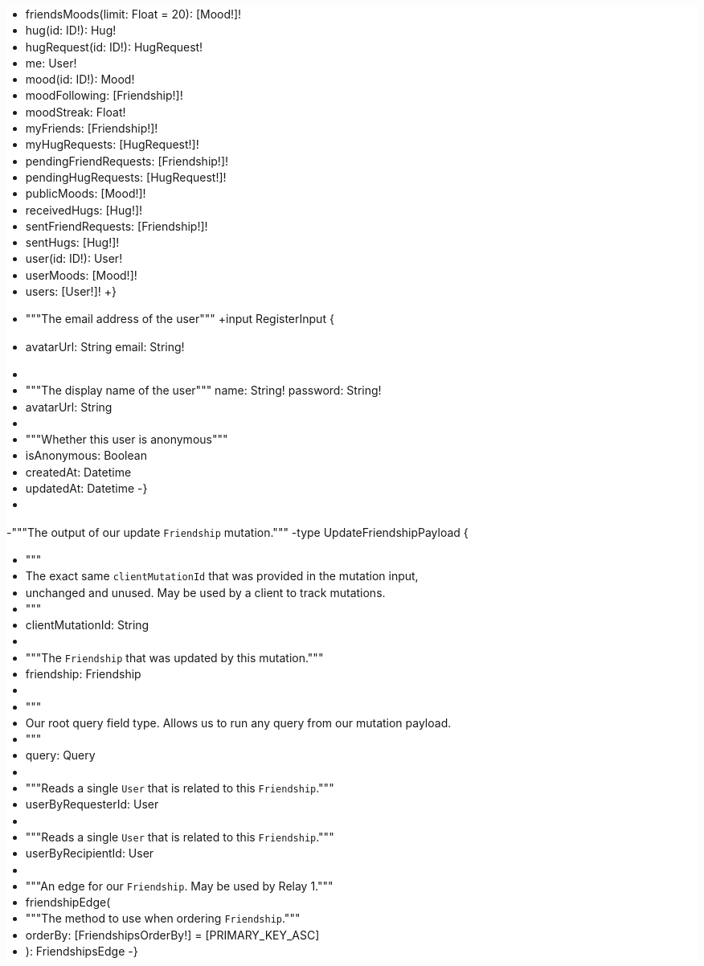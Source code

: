 +  friendsMoods(limit: Float = 20): [Mood!]!
+  hug(id: ID!): Hug!
+  hugRequest(id: ID!): HugRequest!
+  me: User!
+  mood(id: ID!): Mood!
+  moodFollowing: [Friendship!]!
+  moodStreak: Float!
+  myFriends: [Friendship!]!
+  myHugRequests: [HugRequest!]!
+  pendingFriendRequests: [Friendship!]!
+  pendingHugRequests: [HugRequest!]!
+  publicMoods: [Mood!]!
+  receivedHugs: [Hug!]!
+  sentFriendRequests: [Friendship!]!
+  sentHugs: [Hug!]!
+  user(id: ID!): User!
+  userMoods: [Mood!]!
+  users: [User!]!
+}
 
-  """The email address of the user"""
+input RegisterInput {
+  avatarUrl: String
   email: String!
-
-  """The display name of the user"""
   name: String!
   password: String!
-  avatarUrl: String
-
-  """Whether this user is anonymous"""
-  isAnonymous: Boolean
-  createdAt: Datetime
-  updatedAt: Datetime
-}
-
-"""The output of our update `Friendship` mutation."""
-type UpdateFriendshipPayload {
-  """
-  The exact same `clientMutationId` that was provided in the mutation input,
-  unchanged and unused. May be used by a client to track mutations.
-  """
-  clientMutationId: String
-
-  """The `Friendship` that was updated by this mutation."""
-  friendship: Friendship
-
-  """
-  Our root query field type. Allows us to run any query from our mutation payload.
-  """
-  query: Query
-
-  """Reads a single `User` that is related to this `Friendship`."""
-  userByRequesterId: User
-
-  """Reads a single `User` that is related to this `Friendship`."""
-  userByRecipientId: User
-
-  """An edge for our `Friendship`. May be used by Relay 1."""
-  friendshipEdge(
-    """The method to use when ordering `Friendship`."""
-    orderBy: [FriendshipsOrderBy!] = [PRIMARY_KEY_ASC]
-  ): FriendshipsEdge
-}